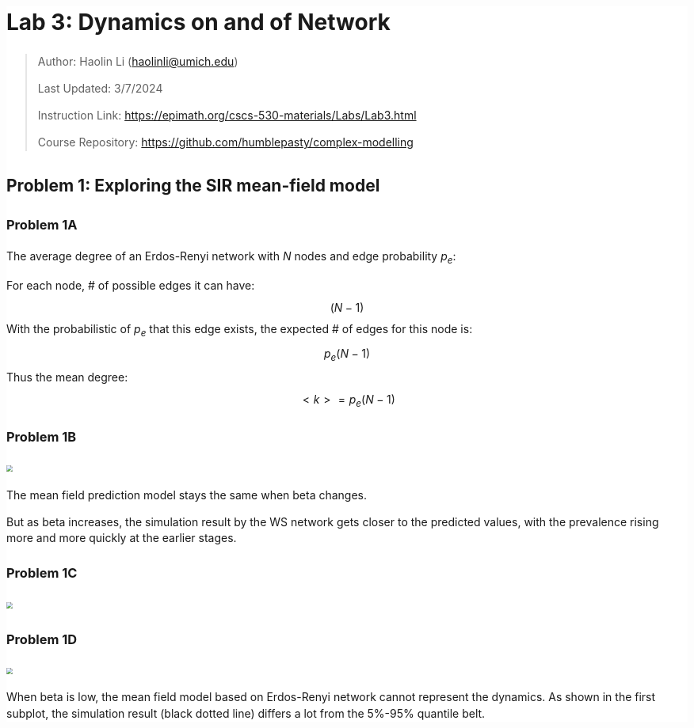 # Lab 3: Dynamics on and of Network

> Author: Haolin Li (haolinli@umich.edu)
>
> Last Updated: 3/7/2024
>
> Instruction Link: https://epimath.org/cscs-530-materials/Labs/Lab3.html
>
> Course Repository: https://github.com/humblepasty/complex-modelling



## Problem 1: Exploring the SIR mean-field model

### Problem 1A

The average degree of an Erdos-Renyi network with $N$ nodes and edge probability $p_e$:

For each node, # of possible edges it can have:
$$
(N-1)
$$
With the probabilistic of $p_e$ that this edge exists, the expected # of edges for this node is:
$$
p_e(N-1)
$$
Thus the mean degree:
$$
<k> = p_e(N-1)
$$

### Problem 1B

<img src="https://rsdonkeyrepo1.oss-cn-hangzhou.aliyuncs.com/img/Problem1B.png" style="zoom:50%;" />

The mean field prediction model stays the same when beta changes.

But as beta increases, the simulation result by the WS network gets closer to the predicted values, with the prevalence rising more and more quickly at the earlier stages.



### Problem 1C

<img src="https://rsdonkeyrepo1.oss-cn-hangzhou.aliyuncs.com/img/Problem1C.png" style="zoom:50%;" />



### Problem 1D

<img src="https://rsdonkeyrepo1.oss-cn-hangzhou.aliyuncs.com/img/Problem1D.png" style="zoom:50%;" />

When beta is low, the mean field model based on Erdos-Renyi network cannot represent the dynamics. As shown in the first subplot, the simulation result (black dotted line) differs a lot from the 5%-95% quantile belt.
